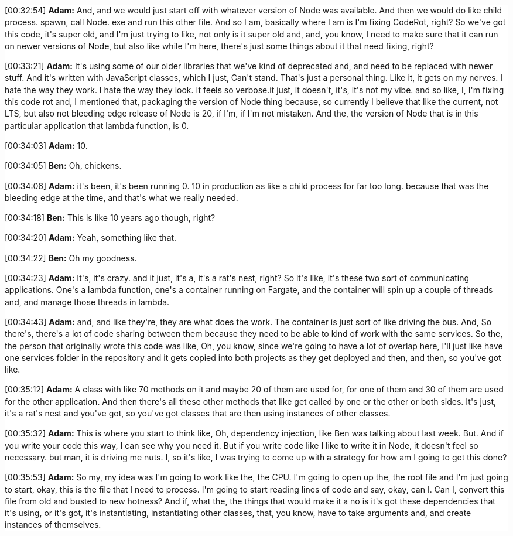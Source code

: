 [00:32:54] **Adam:** And, and we would just start off with whatever version of Node was available. And then we would do like child process. spawn, call Node. exe and run this other file. And so I am, basically where I am is I'm fixing CodeRot, right? So we've got this code, it's super old, and I'm just trying to like, not only is it super old and, and, you know, I need to make sure that it can run on newer versions of Node, but also like while I'm here, there's just some things about it that need fixing, right?

[00:33:21] **Adam:** It's using some of our older libraries that we've kind of deprecated and, and need to be replaced with newer stuff. And it's written with JavaScript classes, which I just, Can't stand. That's just a personal thing. Like it, it gets on my nerves. I hate the way they work. I hate the way they look. It feels so verbose.it just, it doesn't, it's, it's not my vibe. and so like, I, I'm fixing this code rot and, I mentioned that, packaging the version of Node thing because, so currently I believe that like the current, not LTS, but also not bleeding edge release of Node is 20, if I'm, if I'm not mistaken. And the, the version of Node that is in this particular application that lambda function, is 0.

[00:34:03] **Adam:** 10.

[00:34:05] **Ben:** Oh, chickens.

[00:34:06] **Adam:** it's been, it's been running 0. 10 in production as like a child process for far too long. because that was the bleeding edge at the time, and that's what we really needed.

[00:34:18] **Ben:** This is like 10 years ago though, right?

[00:34:20] **Adam:** Yeah, something like that.

[00:34:22] **Ben:** Oh my goodness.

[00:34:23] **Adam:** It's, it's crazy. and it just, it's a, it's a rat's nest, right? So it's like, it's these two sort of communicating applications. One's a lambda function, one's a container running on Fargate, and the container will spin up a couple of threads and, and manage those threads in lambda.

[00:34:43] **Adam:** and, and like they're, they are what does the work. The container is just sort of like driving the bus. And, So there's, there's a lot of code sharing between them because they need to be able to kind of work with the same services. So the, the person that originally wrote this code was like, Oh, you know, since we're going to have a lot of overlap here, I'll just like have one services folder in the repository and it gets copied into both projects as they get deployed and then, and then, so you've got like.

[00:35:12] **Adam:** A class with like 70 methods on it and maybe 20 of them are used for, for one of them and 30 of them are used for the other application. And then there's all these other methods that like get called by one or the other or both sides. It's just, it's a rat's nest and you've got, so you've got classes that are then using instances of other classes.

[00:35:32] **Adam:** This is where you start to think like, Oh, dependency injection, like Ben was talking about last week. But. And if you write your code this way, I can see why you need it. But if you write code like I like to write it in Node, it doesn't feel so necessary. but man, it is driving me nuts. I, so it's like, I was trying to come up with a strategy for how am I going to get this done?

[00:35:53] **Adam:** So my, my idea was I'm going to work like the, the CPU. I'm going to open up the, the root file and I'm just going to start, okay, this is the file that I need to process. I'm going to start reading lines of code and say, okay, can I. Can I, convert this file from old and busted to new hotness? And if, what the, the things that would make it a no is it's got these dependencies that it's using, or it's got, it's instantiating, instantiating other classes, that, you know, have to take arguments and, and create instances of themselves.


[working-code]: https://workingcode.dev/
[working-code-discord]: https://workingcode.dev/discord/
[working-code-instagram]: https://www.instagram.com/workingcodepod/
[working-code-patreon]: https://www.patreon.com/workingcodepod
[working-code-twitter]: https://twitter.com/WorkingCodePod
[github]: https://github.com/WorkingCodePod/workingcode/blob/main/src/episodes/178-upgrading-from-node-010.md